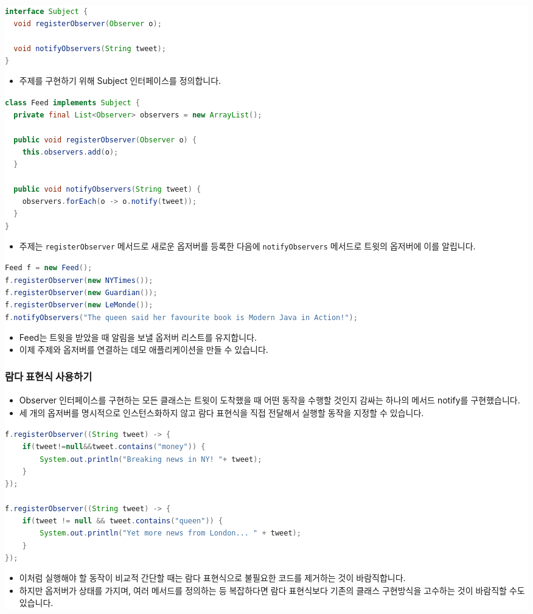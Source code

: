 ```java
interface Subject {
  void registerObserver(Observer o);

  void notifyObservers(String tweet);
}
```
* 주제를 구현하기 위해 Subject 인터페이스를 정의합니다.

```java
class Feed implements Subject {
  private final List<Observer> observers = new ArrayList();

  public void registerObserver(Observer o) {
    this.observers.add(o);
  }

  public void notifyObservers(String tweet) {
    observers.forEach(o -> o.notify(tweet));
  }
}
```
* 주제는 `registerObserver` 메서드로 새로운 옵저버를 등록한 다음에 `notifyObservers` 메서드로 트윗의 옵저버에 이를 알립니다.

```java
Feed f = new Feed(); 
f.registerObserver(new NYTimes());
f.registerObserver(new Guardian());
f.registerObserver(new LeMonde());
f.notifyObservers("The queen said her favourite book is Modern Java in Action!");
```
* Feed는 트윗을 받았을 때 알림을 보낼 옵저버 리스트를 유지합니다.
* 이제 주제와 옵저버를 연결하는 데모 애플리케이션을 만들 수 있습니다.

### 람다 표현식 사용하기
* Observer 인터페이스를 구현하는 모든 클래스는 트윗이 도착했을 때 어떤 동작을 수행할 것인지 감싸는 하나의 메서드 notify를 구현했습니다.
* 세 개의 옵저버를 명시적으로 인스턴스화하지 않고 람다 표현식을 직접 전달해서 실행할 동작을 지정할 수 있습니다.

```java
f.registerObserver((String tweet) -> {
    if(tweet!=null&&tweet.contains("money")) {
        System.out.println("Breaking news in NY! "+ tweet);
    }
}); 

f.registerObserver((String tweet) -> {
    if(tweet != null && tweet.contains("queen")) { 
        System.out.println("Yet more news from London... " + tweet); 
    }
});
```
* 이처럼 실행해야 할 동작이 비교적 간단할 때는 람다 표현식으로 불필요한 코드를 제거하는 것이 바람직합니다. 
* 하지만 옵저버가 상태를 가지며, 여러 메서드를 정의하는 등 복잡하다면 람다 표현식보다 기존의 클래스 구현방식을 고수하는 것이 바람직할 수도 있습니다.
